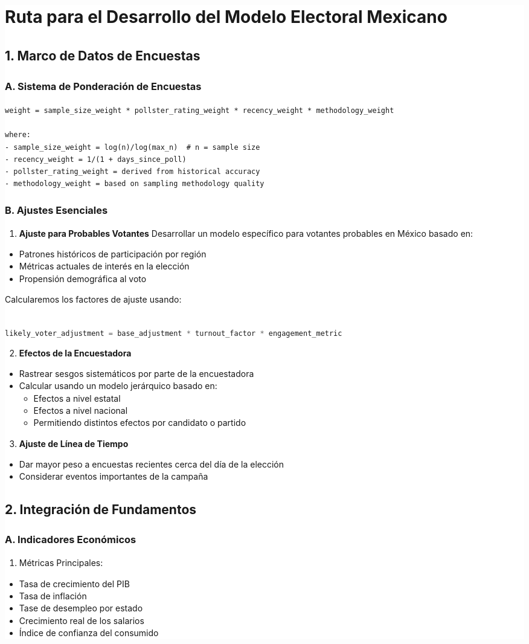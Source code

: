 # Ruta para el Desarrollo del Modelo Electoral Mexicano

## 1. Marco de Datos de Encuestas

### A. Sistema de Ponderación de Encuestas
```
weight = sample_size_weight * pollster_rating_weight * recency_weight * methodology_weight

where:
- sample_size_weight = log(n)/log(max_n)  # n = sample size
- recency_weight = 1/(1 + days_since_poll)
- pollster_rating_weight = derived from historical accuracy
- methodology_weight = based on sampling methodology quality
```

### B. Ajustes Esenciales

1. **Ajuste para Probables Votantes**
Desarrollar un modelo específico para votantes probables en México basado en:
  - Patrones históricos de participación por región
  - Métricas actuales de interés en la elección
  - Propensión demográfica al voto

Calcularemos los  factores de ajuste usando:

  ```python
  
  likely_voter_adjustment = base_adjustment * turnout_factor * engagement_metric
  ```

2. **Efectos de la Encuestadora**
- Rastrear sesgos sistemáticos por parte de la encuestadora
- Calcular usando un modelo jerárquico basado en:
  - Efectos a nivel estatal
  - Efectos a nivel nacional
  - Permitiendo distintos efectos por candidato o partido 

3. **Ajuste de Línea de Tiempo**
- Dar mayor peso a encuestas recientes cerca del día de la elección
- Considerar eventos importantes de la campaña


## 2. Integración de Fundamentos 

### A. Indicadores Económicos
1. Métricas Principales:
- Tasa de crecimiento del PIB
- Tasa de inflación
- Tase de desempleo por estado
- Crecimiento real de los salarios
- Índice de confianza del consumido
